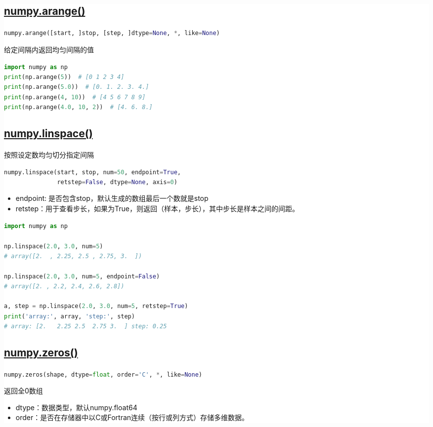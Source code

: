 ## [numpy.arange()](https://numpy.org/doc/stable/reference/generated/numpy.arange.html?highlight=arange#numpy.arange)

```python
numpy.arange([start, ]stop, [step, ]dtype=None, *, like=None)
```

给定间隔内返回均匀间隔的值

```python
import numpy as np
print(np.arange(5))  # [0 1 2 3 4]
print(np.arange(5.0))  # [0. 1. 2. 3. 4.]
print(np.arange(4, 10))  # [4 5 6 7 8 9]
print(np.arange(4.0, 10, 2))  # [4. 6. 8.]
```

## [numpy.linspace()](https://numpy.org/doc/stable/reference/generated/numpy.linspace.html?highlight=linspace#numpy.linspace)

按照设定数均匀切分指定间隔

```python
numpy.linspace(start, stop, num=50, endpoint=True, 
               retstep=False, dtype=None, axis=0)
```

- endpoint: 是否包含stop，默认生成的数组最后一个数就是stop
- retstep：用于查看步长，如果为True，则返回（样本，步长），其中步长是样本之间的间距。

```python
import numpy as np

np.linspace(2.0, 3.0, num=5)
# array([2.  , 2.25, 2.5 , 2.75, 3.  ])

np.linspace(2.0, 3.0, num=5, endpoint=False)
# array([2. , 2.2, 2.4, 2.6, 2.8])

a, step = np.linspace(2.0, 3.0, num=5, retstep=True)
print('array:', array, 'step:', step)
# array: [2.   2.25 2.5  2.75 3.  ] step: 0.25
```

## [numpy.zeros()](https://numpy.org/doc/stable/reference/generated/numpy.zeros.html)

```python
numpy.zeros(shape, dtype=float, order='C', *, like=None)
```

返回全0数组

- dtype：数据类型，默认numpy.float64
- order：是否在存储器中以C或Fortran连续（按行或列方式）存储多维数据。
